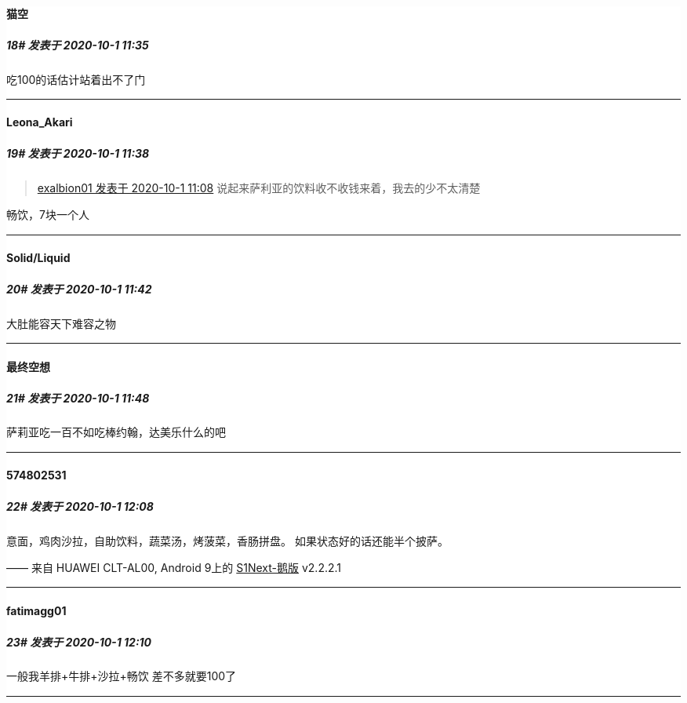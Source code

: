 ####  猫空  
##### 18#       发表于 2020-10-1 11:35


吃100的话估计站着出不了门


-----

####  Leona_Akari  
##### 19#       发表于 2020-10-1 11:38


<blockquote><a href="httphttps://bbs.saraba1st.com/2b/forum.php?mod=redirect&amp;goto=findpost&amp;pid=48917748&amp;ptid=1962833" target="_blank">exalbion01 发表于 2020-10-1 11:08</a>
说起来萨利亚的饮料收不收钱来着，我去的少不太清楚</blockquote>
畅饮，7块一个人


-----

####  Solid/Liquid  
##### 20#       发表于 2020-10-1 11:42


大肚能容天下难容之物


-----

####  最终空想  
##### 21#       发表于 2020-10-1 11:48


萨莉亚吃一百不如吃棒约翰，达美乐什么的吧


-----

####  574802531  
##### 22#       发表于 2020-10-1 12:08


意面，鸡肉沙拉，自助饮料，蔬菜汤，烤菠菜，香肠拼盘。
如果状态好的话还能半个披萨。

—— 来自 HUAWEI CLT-AL00, Android 9上的 [S1Next-鹅版](https://github.com/ykrank/S1-Next/releases) v2.2.2.1


-----

####  fatimagg01  
##### 23#       发表于 2020-10-1 12:10


一般我羊排+牛排+沙拉+畅饮 差不多就要100了


-----
